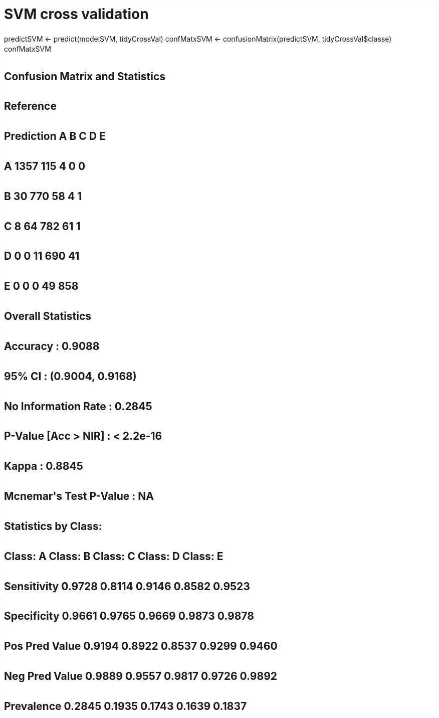 # SVM cross validation
predictSVM <- predict(modelSVM, tidyCrossVal)
confMatxSVM <- confusionMatrix(predictSVM, tidyCrossVal$classe)
confMatxSVM
## Confusion Matrix and Statistics
## 
##           Reference
## Prediction    A    B    C    D    E
##          A 1357  115    4    0    0
##          B   30  770   58    4    1
##          C    8   64  782   61    1
##          D    0    0   11  690   41
##          E    0    0    0   49  858
## 
## Overall Statistics
##                                           
##                Accuracy : 0.9088          
##                  95% CI : (0.9004, 0.9168)
##     No Information Rate : 0.2845          
##     P-Value [Acc > NIR] : < 2.2e-16       
##                                           
##                   Kappa : 0.8845          
##  Mcnemar's Test P-Value : NA              
## 
## Statistics by Class:
## 
##                      Class: A Class: B Class: C Class: D Class: E
## Sensitivity            0.9728   0.8114   0.9146   0.8582   0.9523
## Specificity            0.9661   0.9765   0.9669   0.9873   0.9878
## Pos Pred Value         0.9194   0.8922   0.8537   0.9299   0.9460
## Neg Pred Value         0.9889   0.9557   0.9817   0.9726   0.9892
## Prevalence             0.2845   0.1935   0.1743   0.1639   0.1837
